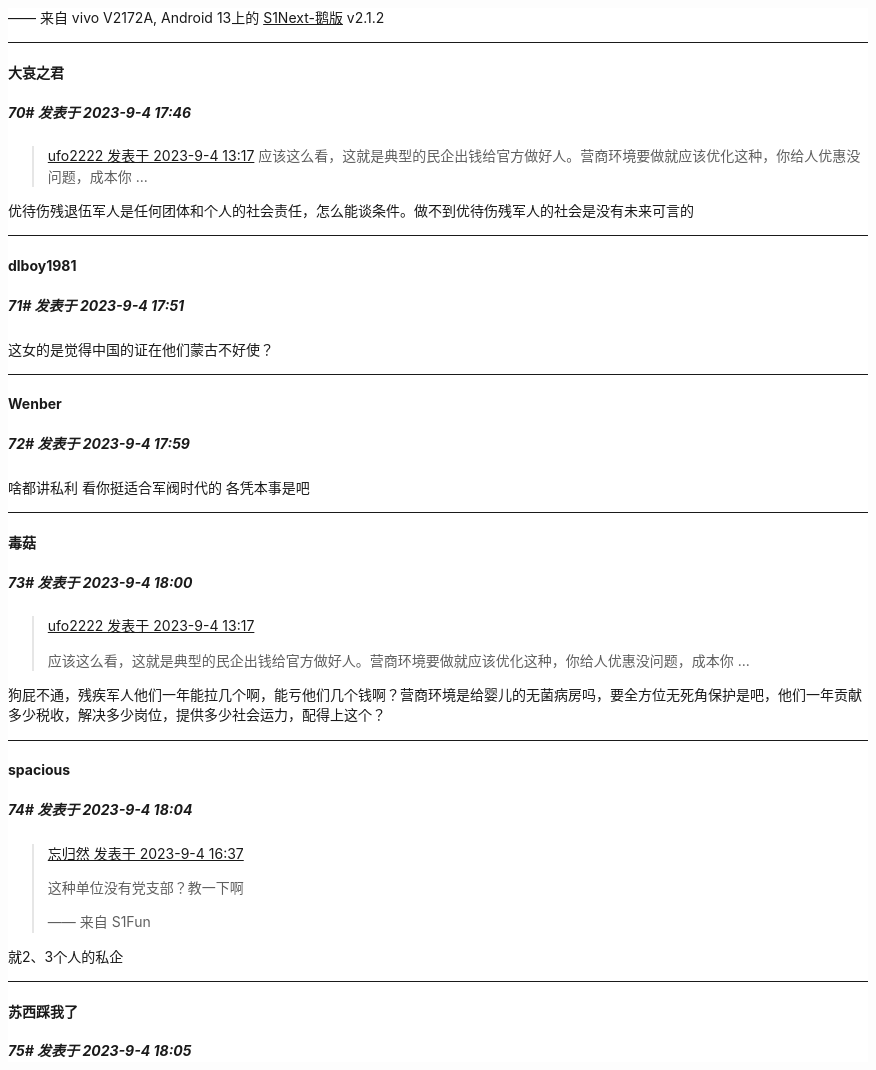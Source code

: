 —— 来自 vivo V2172A, Android 13上的 [S1Next-鹅版](https://github.com/ykrank/S1-Next/releases) v2.1.2


*****

####  大哀之君  
##### 70#       发表于 2023-9-4 17:46

<blockquote><a href="httphttps://bbs.saraba1st.com/2b/forum.php?mod=redirect&amp;goto=findpost&amp;pid=62287596&amp;ptid=2151307" target="_blank">ufo2222 发表于 2023-9-4 13:17</a>
应该这么看，这就是典型的民企出钱给官方做好人。营商环境要做就应该优化这种，你给人优惠没问题，成本你 ...</blockquote>
优待伤残退伍军人是任何团体和个人的社会责任，怎么能谈条件。做不到优待伤残军人的社会是没有未来可言的

*****

####  dlboy1981  
##### 71#       发表于 2023-9-4 17:51

这女的是觉得中国的证在他们蒙古不好使？


*****

####  Wenber  
##### 72#       发表于 2023-9-4 17:59

啥都讲私利 看你挺适合军阀时代的 各凭本事是吧

*****

####  毒菇  
##### 73#       发表于 2023-9-4 18:00

<blockquote><a href="httphttps://bbs.saraba1st.com/2b/forum.php?mod=redirect&amp;goto=findpost&amp;pid=62287596&amp;ptid=2151307" target="_blank">ufo2222 发表于 2023-9-4 13:17</a>

应该这么看，这就是典型的民企出钱给官方做好人。营商环境要做就应该优化这种，你给人优惠没问题，成本你 ...</blockquote>
狗屁不通，残疾军人他们一年能拉几个啊，能亏他们几个钱啊？营商环境是给婴儿的无菌病房吗，要全方位无死角保护是吧，他们一年贡献多少税收，解决多少岗位，提供多少社会运力，配得上这个？


*****

####  spacious  
##### 74#       发表于 2023-9-4 18:04

<blockquote><a href="httphttps://bbs.saraba1st.com/2b/forum.php?mod=redirect&amp;goto=findpost&amp;pid=62290105&amp;ptid=2151307" target="_blank">忘归然 发表于 2023-9-4 16:37</a>

这种单位没有党支部？教一下啊

—— 来自 S1Fun</blockquote>
就2、3个人的私企

*****

####  苏西踩我了  
##### 75#       发表于 2023-9-4 18:05
